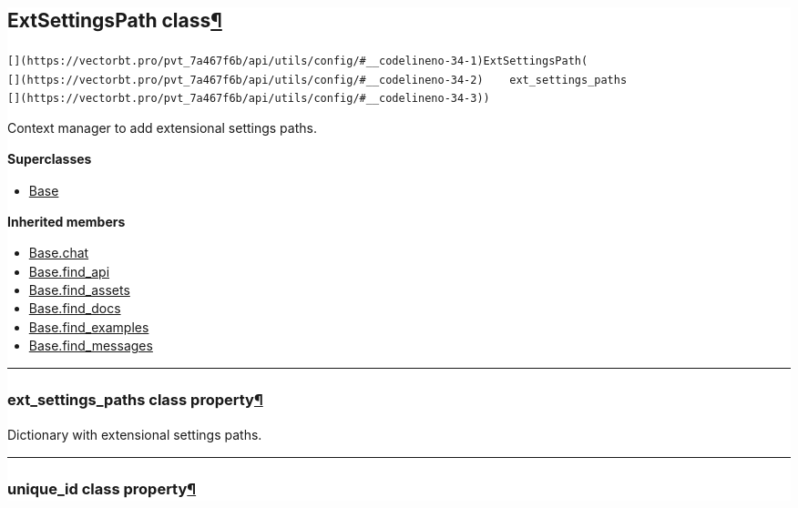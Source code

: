 ## ExtSettingsPath class[](https://github.com/polakowo/vectorbt.pro/blob/6e344a8230eaf718593f4570378486ee1d4178f6/vectorbtpro/utils/config.py#L1004-L1026 "Jump to source")[¶](https://vectorbt.pro/pvt_7a467f6b/api/utils/config/#vectorbtpro.utils.config.ExtSettingsPath "Permanent link")
    
    
    [](https://vectorbt.pro/pvt_7a467f6b/api/utils/config/#__codelineno-34-1)ExtSettingsPath(
    [](https://vectorbt.pro/pvt_7a467f6b/api/utils/config/#__codelineno-34-2)    ext_settings_paths
    [](https://vectorbt.pro/pvt_7a467f6b/api/utils/config/#__codelineno-34-3))
    

Context manager to add extensional settings paths.

**Superclasses**

  * [Base](https://vectorbt.pro/pvt_7a467f6b/api/utils/base/#vectorbtpro.utils.base.Base "vectorbtpro.utils.base.Base")



**Inherited members**

  * [Base.chat](https://vectorbt.pro/pvt_7a467f6b/api/utils/base/#vectorbtpro.utils.base.Base.chat "vectorbtpro.utils.base.Base.chat")
  * [Base.find_api](https://vectorbt.pro/pvt_7a467f6b/api/utils/base/#vectorbtpro.utils.base.Base.find_api "vectorbtpro.utils.base.Base.find_api")
  * [Base.find_assets](https://vectorbt.pro/pvt_7a467f6b/api/utils/base/#vectorbtpro.utils.base.Base.find_assets "vectorbtpro.utils.base.Base.find_assets")
  * [Base.find_docs](https://vectorbt.pro/pvt_7a467f6b/api/utils/base/#vectorbtpro.utils.base.Base.find_docs "vectorbtpro.utils.base.Base.find_docs")
  * [Base.find_examples](https://vectorbt.pro/pvt_7a467f6b/api/utils/base/#vectorbtpro.utils.base.Base.find_examples "vectorbtpro.utils.base.Base.find_examples")
  * [Base.find_messages](https://vectorbt.pro/pvt_7a467f6b/api/utils/base/#vectorbtpro.utils.base.Base.find_messages "vectorbtpro.utils.base.Base.find_messages")



* * *

### ext_settings_paths class property[](https://github.com/polakowo/vectorbt.pro/blob/6e344a8230eaf718593f4570378486ee1d4178f6/vectorbtpro/utils/config.py#L1016-L1019 "Jump to source")[¶](https://vectorbt.pro/pvt_7a467f6b/api/utils/config/#vectorbtpro.utils.config.ExtSettingsPath.ext_settings_paths "Permanent link")

Dictionary with extensional settings paths.

* * *

### unique_id class property[](https://github.com/polakowo/vectorbt.pro/blob/6e344a8230eaf718593f4570378486ee1d4178f6/vectorbtpro/utils/config.py#L1011-L1014 "Jump to source")[¶](https://vectorbt.pro/pvt_7a467f6b/api/utils/config/#vectorbtpro.utils.config.ExtSettingsPath.unique_id "Permanent link")
